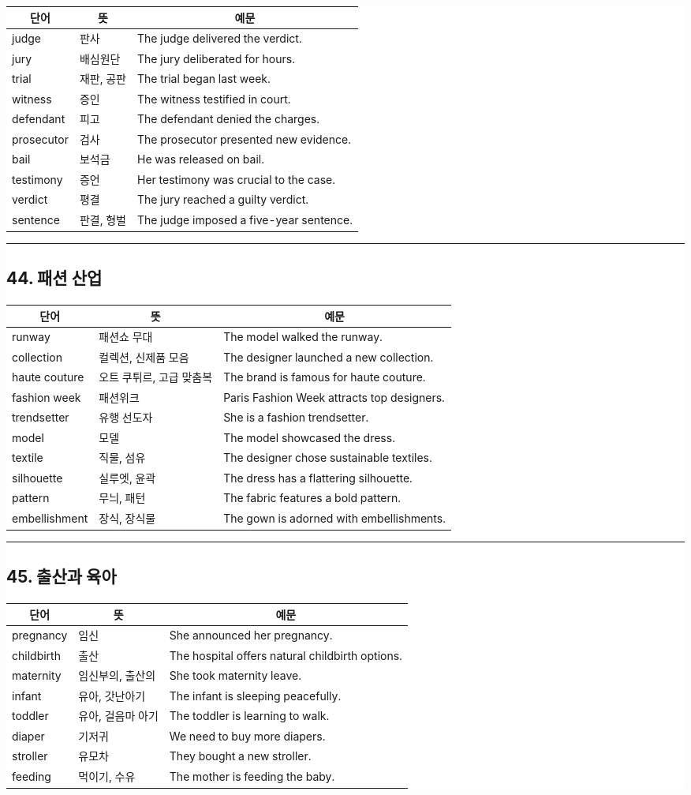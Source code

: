 | 단어       | 뜻         | 예문                                    |
| ---------- | ---------- | --------------------------------------- |
| judge      | 판사       | The judge delivered the verdict.        |
| jury       | 배심원단   | The jury deliberated for hours.         |
| trial      | 재판, 공판 | The trial began last week.              |
| witness    | 증인       | The witness testified in court.         |
| defendant  | 피고       | The defendant denied the charges.       |
| prosecutor | 검사       | The prosecutor presented new evidence.  |
| bail       | 보석금     | He was released on bail.                |
| testimony  | 증언       | Her testimony was crucial to the case.  |
| verdict    | 평결       | The jury reached a guilty verdict.      |
| sentence   | 판결, 형벌 | The judge imposed a five-year sentence. |

------

## 44. 패션 산업

| 단어          | 뜻                       | 예문                                       |
| ------------- | ------------------------ | ------------------------------------------ |
| runway        | 패션쇼 무대              | The model walked the runway.               |
| collection    | 컬렉션, 신제품 모음      | The designer launched a new collection.    |
| haute couture | 오트 쿠튀르, 고급 맞춤복 | The brand is famous for haute couture.     |
| fashion week  | 패션위크                 | Paris Fashion Week attracts top designers. |
| trendsetter   | 유행 선도자              | She is a fashion trendsetter.              |
| model         | 모델                     | The model showcased the dress.             |
| textile       | 직물, 섬유               | The designer chose sustainable textiles.   |
| silhouette    | 실루엣, 윤곽             | The dress has a flattering silhouette.     |
| pattern       | 무늬, 패턴               | The fabric features a bold pattern.        |
| embellishment | 장식, 장식물             | The gown is adorned with embellishments.   |

------

## 45. 출산과 육아

| 단어         | 뜻                | 예문                                            |
| ------------ | ----------------- | ----------------------------------------------- |
| pregnancy    | 임신              | She announced her pregnancy.                    |
| childbirth   | 출산              | The hospital offers natural childbirth options. |
| maternity    | 임신부의, 출산의  | She took maternity leave.                       |
| infant       | 유아, 갓난아기    | The infant is sleeping peacefully.              |
| toddler      | 유아, 걸음마 아기 | The toddler is learning to walk.                |
| diaper       | 기저귀            | We need to buy more diapers.                    |
| stroller     | 유모차            | They bought a new stroller.                     |
| feeding      | 먹이기, 수유      | The mother is feeding the baby.                 |
